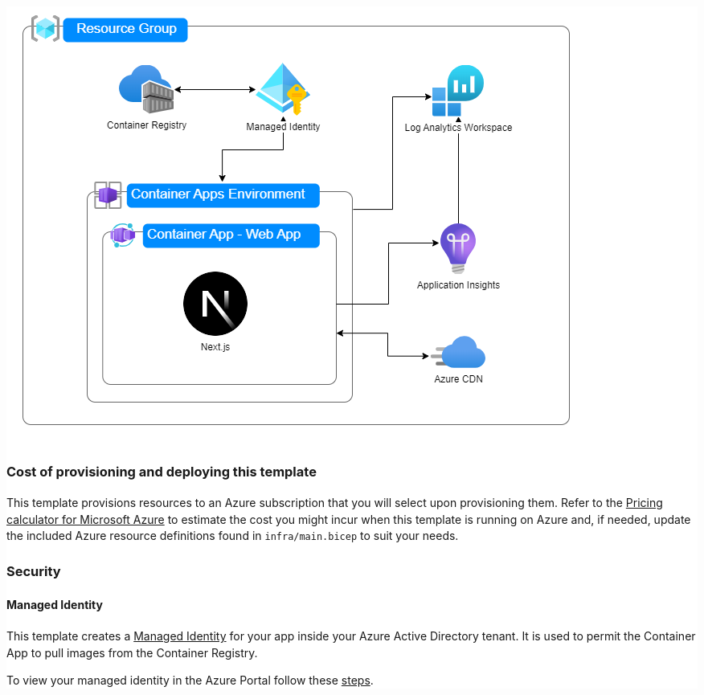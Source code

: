 !["Application architecture diagram"](docs/assets/nextjs-aca-architecture.png)

### Cost of provisioning and deploying this template

This template provisions resources to an Azure subscription that you will select upon provisioning them. Refer to the [Pricing calculator for Microsoft Azure](https://azure.microsoft.com/pricing/calculator/) to estimate the cost you might incur when this template is running on Azure and, if needed, update the included Azure resource definitions found in `infra/main.bicep` to suit your needs.

### Security

#### Managed Identity

This template creates a [Managed Identity](https://learn.microsoft.com/en-us/azure/active-directory/managed-identities-azure-resources/overview) for your app inside your Azure Active Directory tenant. It is used to permit the Container App to pull images from the Container Registry.

To view your managed identity in the Azure Portal follow these [steps](https://learn.microsoft.com/en-gb/azure/active-directory/managed-identities-azure-resources/how-to-view-managed-identity-service-principal-portal).
